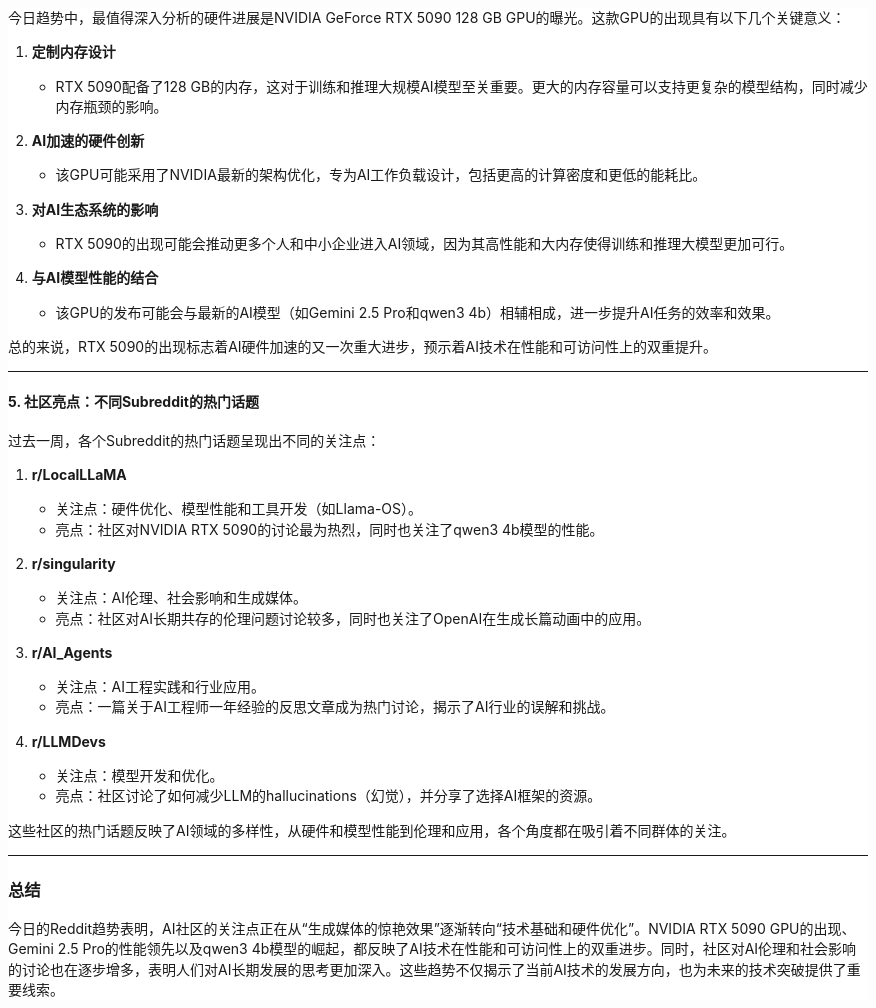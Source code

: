 今日趋势中，最值得深入分析的硬件进展是NVIDIA GeForce RTX 5090 128 GB GPU的曝光。这款GPU的出现具有以下几个关键意义：

1. **定制内存设计**  
   - RTX 5090配备了128 GB的内存，这对于训练和推理大规模AI模型至关重要。更大的内存容量可以支持更复杂的模型结构，同时减少内存瓶颈的影响。

2. **AI加速的硬件创新**  
   - 该GPU可能采用了NVIDIA最新的架构优化，专为AI工作负载设计，包括更高的计算密度和更低的能耗比。

3. **对AI生态系统的影响**  
   - RTX 5090的出现可能会推动更多个人和中小企业进入AI领域，因为其高性能和大内存使得训练和推理大模型更加可行。

4. **与AI模型性能的结合**  
   - 该GPU的发布可能会与最新的AI模型（如Gemini 2.5 Pro和qwen3 4b）相辅相成，进一步提升AI任务的效率和效果。

总的来说，RTX 5090的出现标志着AI硬件加速的又一次重大进步，预示着AI技术在性能和可访问性上的双重提升。

---

#### **5. 社区亮点：不同Subreddit的热门话题**

过去一周，各个Subreddit的热门话题呈现出不同的关注点：

1. **r/LocalLLaMA**  
   - 关注点：硬件优化、模型性能和工具开发（如Llama-OS）。  
   - 亮点：社区对NVIDIA RTX 5090的讨论最为热烈，同时也关注了qwen3 4b模型的性能。

2. **r/singularity**  
   - 关注点：AI伦理、社会影响和生成媒体。  
   - 亮点：社区对AI长期共存的伦理问题讨论较多，同时也关注了OpenAI在生成长篇动画中的应用。

3. **r/AI_Agents**  
   - 关注点：AI工程实践和行业应用。  
   - 亮点：一篇关于AI工程师一年经验的反思文章成为热门讨论，揭示了AI行业的误解和挑战。

4. **r/LLMDevs**  
   - 关注点：模型开发和优化。  
   - 亮点：社区讨论了如何减少LLM的hallucinations（幻觉），并分享了选择AI框架的资源。

这些社区的热门话题反映了AI领域的多样性，从硬件和模型性能到伦理和应用，各个角度都在吸引着不同群体的关注。

---

### **总结**

今日的Reddit趋势表明，AI社区的关注点正在从“生成媒体的惊艳效果”逐渐转向“技术基础和硬件优化”。NVIDIA RTX 5090 GPU的出现、Gemini 2.5 Pro的性能领先以及qwen3 4b模型的崛起，都反映了AI技术在性能和可访问性上的双重进步。同时，社区对AI伦理和社会影响的讨论也在逐步增多，表明人们对AI长期发展的思考更加深入。这些趋势不仅揭示了当前AI技术的发展方向，也为未来的技术突破提供了重要线索。